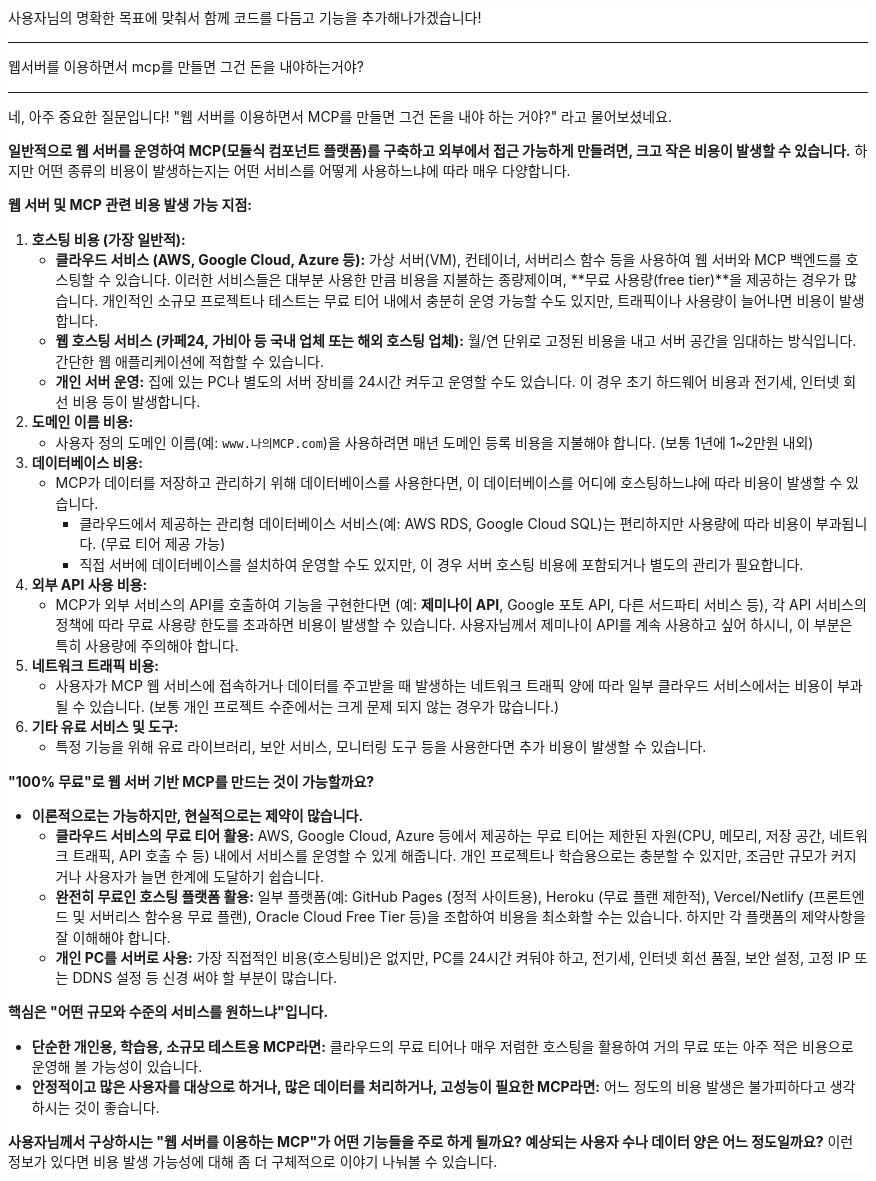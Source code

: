 사용자님의 명확한 목표에 맞춰서 함께 코드를 다듬고 기능을 추가해나가겠습니다!

---

웹서버를 이용하면서 mcp를 만들면 그건 돈을 내야하는거야?

---

네, 아주 중요한 질문입니다! "웹 서버를 이용하면서 MCP를 만들면 그건 돈을 내야 하는 거야?" 라고 물어보셨네요.

**일반적으로 웹 서버를 운영하여 MCP(모듈식 컴포넌트 플랫폼)를 구축하고 외부에서 접근 가능하게 만들려면, 크고 작은 비용이 발생할 수 있습니다.** 하지만 어떤 종류의 비용이 발생하는지는 어떤 서비스를 어떻게 사용하느냐에 따라 매우 다양합니다.

**웹 서버 및 MCP 관련 비용 발생 가능 지점:**

1. **호스팅 비용 (가장 일반적):**
	- **클라우드 서비스 (AWS, Google Cloud, Azure 등):** 가상 서버(VM), 컨테이너, 서버리스 함수 등을 사용하여 웹 서버와 MCP 백엔드를 호스팅할 수 있습니다. 이러한 서비스들은 대부분 사용한 만큼 비용을 지불하는 종량제이며, \*\*무료 사용량(free tier)\*\*을 제공하는 경우가 많습니다. 개인적인 소규모 프로젝트나 테스트는 무료 티어 내에서 충분히 운영 가능할 수도 있지만, 트래픽이나 사용량이 늘어나면 비용이 발생합니다.
	- **웹 호스팅 서비스 (카페24, 가비아 등 국내 업체 또는 해외 호스팅 업체):** 월/연 단위로 고정된 비용을 내고 서버 공간을 임대하는 방식입니다. 간단한 웹 애플리케이션에 적합할 수 있습니다.
	- **개인 서버 운영:** 집에 있는 PC나 별도의 서버 장비를 24시간 켜두고 운영할 수도 있습니다. 이 경우 초기 하드웨어 비용과 전기세, 인터넷 회선 비용 등이 발생합니다.
2. **도메인 이름 비용:**
	- 사용자 정의 도메인 이름(예: `www.나의MCP.com`)을 사용하려면 매년 도메인 등록 비용을 지불해야 합니다. (보통 1년에 1~2만원 내외)
3. **데이터베이스 비용:**
	- MCP가 데이터를 저장하고 관리하기 위해 데이터베이스를 사용한다면, 이 데이터베이스를 어디에 호스팅하느냐에 따라 비용이 발생할 수 있습니다.
		- 클라우드에서 제공하는 관리형 데이터베이스 서비스(예: AWS RDS, Google Cloud SQL)는 편리하지만 사용량에 따라 비용이 부과됩니다. (무료 티어 제공 가능)
		- 직접 서버에 데이터베이스를 설치하여 운영할 수도 있지만, 이 경우 서버 호스팅 비용에 포함되거나 별도의 관리가 필요합니다.
4. **외부 API 사용 비용:**
	- MCP가 외부 서비스의 API를 호출하여 기능을 구현한다면 (예: **제미나이 API**, Google 포토 API, 다른 서드파티 서비스 등), 각 API 서비스의 정책에 따라 무료 사용량 한도를 초과하면 비용이 발생할 수 있습니다. 사용자님께서 제미나이 API를 계속 사용하고 싶어 하시니, 이 부분은 특히 사용량에 주의해야 합니다.
5. **네트워크 트래픽 비용:**
	- 사용자가 MCP 웹 서비스에 접속하거나 데이터를 주고받을 때 발생하는 네트워크 트래픽 양에 따라 일부 클라우드 서비스에서는 비용이 부과될 수 있습니다. (보통 개인 프로젝트 수준에서는 크게 문제 되지 않는 경우가 많습니다.)
6. **기타 유료 서비스 및 도구:**
	- 특정 기능을 위해 유료 라이브러리, 보안 서비스, 모니터링 도구 등을 사용한다면 추가 비용이 발생할 수 있습니다.

**"100% 무료"로 웹 서버 기반 MCP를 만드는 것이 가능할까요?**

- **이론적으로는 가능하지만, 현실적으로는 제약이 많습니다.**
	- **클라우드 서비스의 무료 티어 활용:** AWS, Google Cloud, Azure 등에서 제공하는 무료 티어는 제한된 자원(CPU, 메모리, 저장 공간, 네트워크 트래픽, API 호출 수 등) 내에서 서비스를 운영할 수 있게 해줍니다. 개인 프로젝트나 학습용으로는 충분할 수 있지만, 조금만 규모가 커지거나 사용자가 늘면 한계에 도달하기 쉽습니다.
	- **완전히 무료인 호스팅 플랫폼 활용:** 일부 플랫폼(예: GitHub Pages (정적 사이트용), Heroku (무료 플랜 제한적), Vercel/Netlify (프론트엔드 및 서버리스 함수용 무료 플랜), Oracle Cloud Free Tier 등)을 조합하여 비용을 최소화할 수는 있습니다. 하지만 각 플랫폼의 제약사항을 잘 이해해야 합니다.
	- **개인 PC를 서버로 사용:** 가장 직접적인 비용(호스팅비)은 없지만, PC를 24시간 켜둬야 하고, 전기세, 인터넷 회선 품질, 보안 설정, 고정 IP 또는 DDNS 설정 등 신경 써야 할 부분이 많습니다.

**핵심은 "어떤 규모와 수준의 서비스를 원하느냐"입니다.**

- **단순한 개인용, 학습용, 소규모 테스트용 MCP라면:** 클라우드의 무료 티어나 매우 저렴한 호스팅을 활용하여 거의 무료 또는 아주 적은 비용으로 운영해 볼 가능성이 있습니다.
- **안정적이고 많은 사용자를 대상으로 하거나, 많은 데이터를 처리하거나, 고성능이 필요한 MCP라면:** 어느 정도의 비용 발생은 불가피하다고 생각하시는 것이 좋습니다.

**사용자님께서 구상하시는 "웹 서버를 이용하는 MCP"가 어떤 기능들을 주로 하게 될까요? 예상되는 사용자 수나 데이터 양은 어느 정도일까요?** 이런 정보가 있다면 비용 발생 가능성에 대해 좀 더 구체적으로 이야기 나눠볼 수 있습니다.
